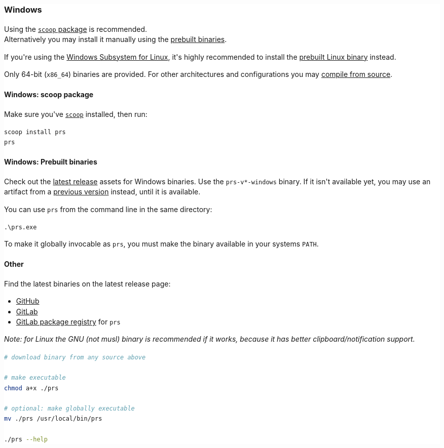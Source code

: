 ### Windows
Using the [`scoop` package](#windows-scoop-package) is recommended.  
Alternatively you may install it manually using the
[prebuilt binaries](#windows-prebuilt-binaries).

If you're using the [Windows Subsystem for Linux][wsl], it's highly recommended
to install the [prebuilt Linux binary](#prebuilt-binaries-for-linux) instead.

Only 64-bit (`x86_64`) binaries are provided.
For other architectures and configurations you may [compile from source](#build).

#### Windows: scoop package
Make sure you've [`scoop`][scoop-install] installed, then run:

```bash
scoop install prs
prs
```

#### Windows: Prebuilt binaries
Check out the [latest release][github-latest-release] assets for Windows binaries.
Use the `prs-v*-windows` binary.
If it isn't available yet, you may use an artifact from a
[previous version][github-releases] instead, until it is available.

You can use `prs` from the command line in the same directory:
```cmd
.\prs.exe
```

To make it globally invocable as `prs`, you must make the binary available in
your systems `PATH`.

#### Other

Find the latest binaries on the latest release page:

- [GitHub][github-release-latest]
- [GitLab][gitlab-releases]
- [GitLab package registry][gitlab-packages] for `prs`

_Note: for Linux the GNU (not musl) binary is recommended if it works, because it
has better clipboard/notification support._

```bash
# download binary from any source above

# make executable
chmod a+x ./prs

# optional: make globally executable
mv ./prs /usr/local/bin/prs

./prs --help
```


[crate-license-badge]: https://img.shields.io/crates/l/prs-lib.svg
[crate-link]: https://crates.io/crates/prs-cli
[crate-version-badge]: https://img.shields.io/crates/v/prs-lib.svg
[gitlab-ci-link]: https://gitlab.com/timvisee/prs/pipelines
[gitlab-ci-master-badge]: https://gitlab.com/timvisee/prs/badges/master/pipeline.svg
[security-mlock]: https://man7.org/linux/man-pages/man2/mlock.2.html
[security-madvice]: https://man7.org/linux/man-pages/man2/madvise.2.html
[git]: https://git-scm.com/
[github-latest-release]: https://github.com/timvisee/prs/releases/latest
[github-release-latest]: https://github.com/timvisee/prs/releases/latest
[github-releases]: https://github.com/timvisee/prs/releases
[gitlab-packages]: https://gitlab.com/timvisee/prs/-/packages
[gitlab-releases]: https://gitlab.com/timvisee/prs/-/releases
[gpg]: https://gnupg.org/
[homebrew]: https://brew.sh/
[homebrew-install]: https://brew.sh/#install
[linux-notifications]: https://wiki.archlinux.org/index.php/Desktop_notifications
[pass-compatible-clients]: https://www.passwordstore.org#other
[pass]: https://www.passwordstore.org/
[scoop-install]: https://scoop.sh/#installs-in-seconds
[skim]: https://github.com/lotabout/skim
[tomb-faq]: #what-is-tomb
[tomb-install]: https://github.com/dyne/Tomb/blob/master/INSTALL.md
[tomb]: https://www.dyne.org/software/tomb/
[usage-demo-asciinema]: https://asciinema.org/a/368611
[usage-demo-svg]: ./res/demo.svg
[wsl]: https://docs.microsoft.com/en-us/windows/wsl/install-win10
[xkcd538]: https://xkcd.com/538/